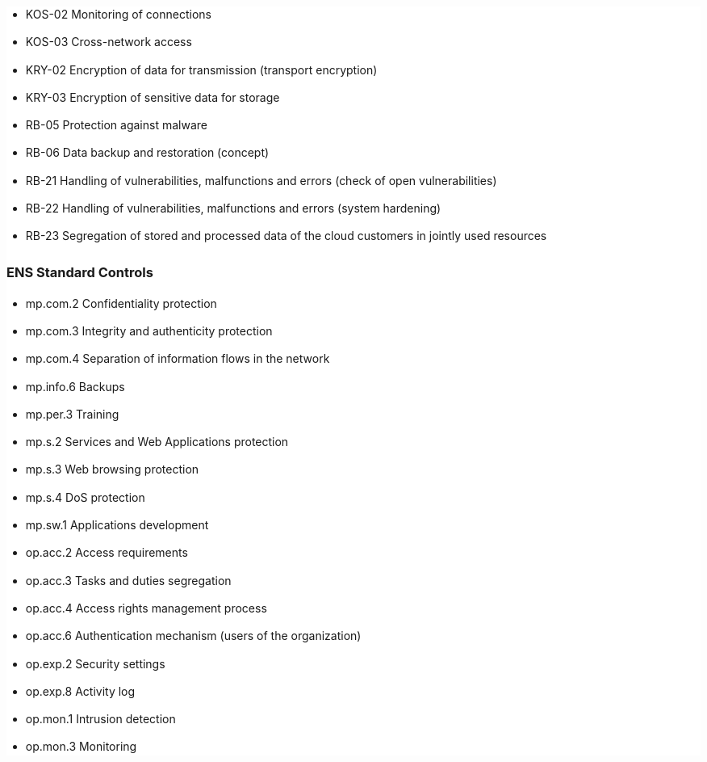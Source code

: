 -   KOS-02 Monitoring of connections

-   KOS-03 Cross-network access

-   KRY-02 Encryption of data for transmission (transport encryption)

-   KRY-03 Encryption of sensitive data for storage

-   RB-05 Protection against malware

-   RB-06 Data backup and restoration (concept)

-   RB-21 Handling of vulnerabilities, malfunctions and errors (check of open vulnerabilities)

-   RB-22 Handling of vulnerabilities, malfunctions and errors (system hardening)

-   RB-23 Segregation of stored and processed data of the cloud customers in jointly used resources

### ENS Standard Controls

-   mp.com.2 Confidentiality protection

-   mp.com.3 Integrity and authenticity protection

-   mp.com.4 Separation of information flows in the network

-   mp.info.6 Backups

-   mp.per.3 Training

-   mp.s.2 Services and Web Applications protection

-   mp.s.3 Web browsing protection

-   mp.s.4 DoS protection

-   mp.sw.1 Applications development

-   op.acc.2 Access requirements

-   op.acc.3 Tasks and duties segregation

-   op.acc.4 Access rights management process

-   op.acc.6 Authentication mechanism (users of the organization)

-   op.exp.2 Security settings

-   op.exp.8 Activity log

-   op.mon.1 Intrusion detection

-   op.mon.3 Monitoring